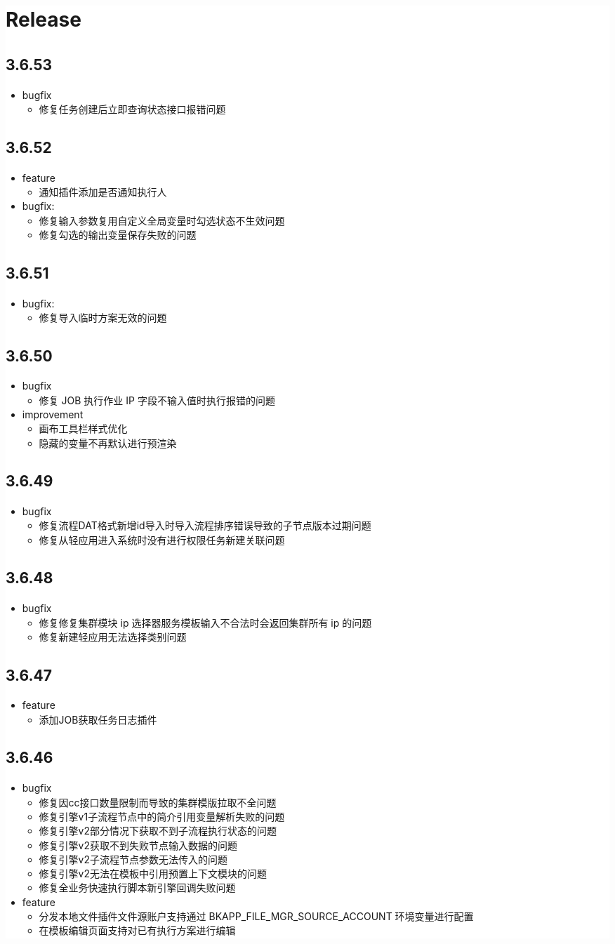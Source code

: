 # Release

## 3.6.53

- bugfix
  - 修复任务创建后立即查询状态接口报错问题

## 3.6.52
- feature
  - 通知插件添加是否通知执行人
- bugfix:
  - 修复输入参数复用自定义全局变量时勾选状态不生效问题
  - 修复勾选的输出变量保存失败的问题

## 3.6.51

- bugfix:
  - 修复导入临时方案无效的问题

## 3.6.50

- bugfix
  - 修复 JOB 执行作业 IP 字段不输入值时执行报错的问题
- improvement
  - 画布工具栏样式优化
  -  隐藏的变量不再默认进行预渲染

## 3.6.49

- bugfix
  - 修复流程DAT格式新增id导入时导入流程排序错误导致的子节点版本过期问题
  - 修复从轻应用进入系统时没有进行权限任务新建关联问题

## 3.6.48

- bugfix
  - 修复修复集群模块 ip 选择器服务模板输入不合法时会返回集群所有 ip 的问题
  - 修复新建轻应用无法选择类别问题

## 3.6.47

- feature
  - 添加JOB获取任务日志插件

## 3.6.46

- bugfix
  - 修复因cc接口数量限制而导致的集群模版拉取不全问题
  - 修复引擎v1子流程节点中的简介引用变量解析失败的问题
  - 修复引擎v2部分情况下获取不到子流程执行状态的问题
  - 修复引擎v2获取不到失败节点输入数据的问题
  - 修复引擎v2子流程节点参数无法传入的问题
  - 修复引擎v2无法在模板中引用预置上下文模块的问题
  - 修复全业务快速执行脚本新引擎回调失败问题
- feature
  - 分发本地文件插件文件源账户支持通过 BKAPP_FILE_MGR_SOURCE_ACCOUNT 环境变量进行配置
  - 在模板编辑页面支持对已有执行方案进行编辑
